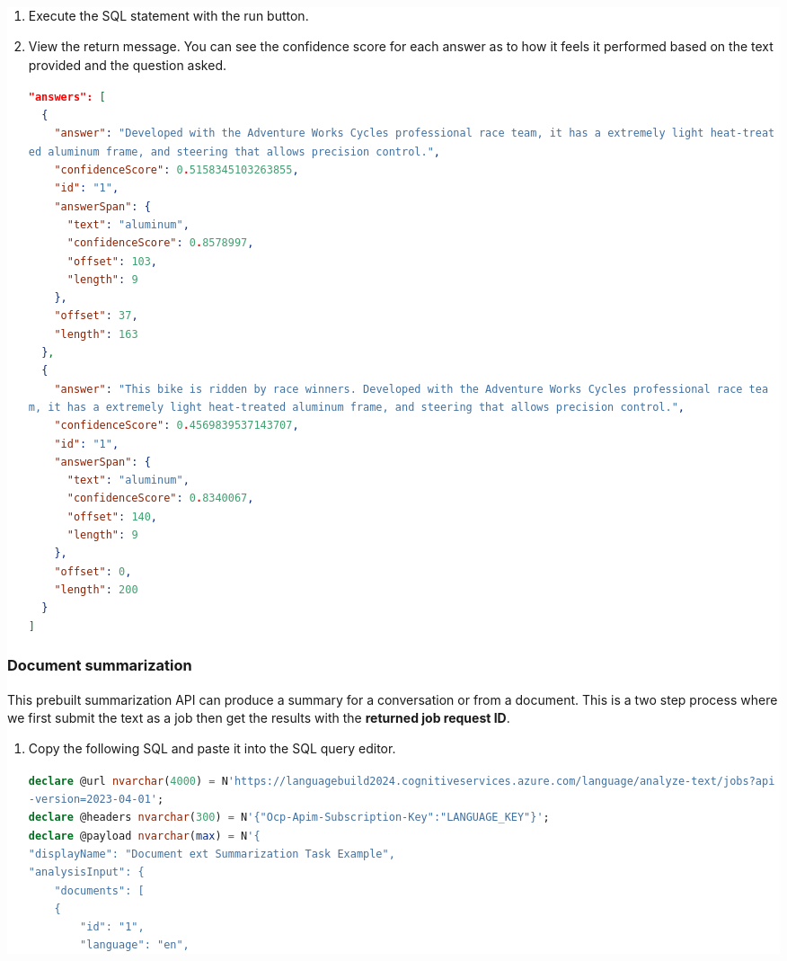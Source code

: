 1. Execute the SQL statement with the run button.

1. View the return message. You can see the confidence score for each answer as to how it feels it performed based on the text provided and the question asked.

    ```JSON
    "answers": [
      {
        "answer": "Developed with the Adventure Works Cycles professional race team, it has a extremely light heat-treated aluminum frame, and steering that allows precision control.",
        "confidenceScore": 0.5158345103263855,
        "id": "1",
        "answerSpan": {
          "text": "aluminum",
          "confidenceScore": 0.8578997,
          "offset": 103,
          "length": 9
        },
        "offset": 37,
        "length": 163
      },
      {
        "answer": "This bike is ridden by race winners. Developed with the Adventure Works Cycles professional race team, it has a extremely light heat-treated aluminum frame, and steering that allows precision control.",
        "confidenceScore": 0.4569839537143707,
        "id": "1",
        "answerSpan": {
          "text": "aluminum",
          "confidenceScore": 0.8340067,
          "offset": 140,
          "length": 9
        },
        "offset": 0,
        "length": 200
      }
    ]
    ```    

### Document summarization

This prebuilt summarization API can produce a summary for a conversation or from a document. This is a two step process where we first submit the text as a job then get the results with the **returned job request ID**.

1. Copy the following SQL and paste it into the SQL query editor.

    ```SQL
    declare @url nvarchar(4000) = N'https://languagebuild2024.cognitiveservices.azure.com/language/analyze-text/jobs?api-version=2023-04-01';
    declare @headers nvarchar(300) = N'{"Ocp-Apim-Subscription-Key":"LANGUAGE_KEY"}';
    declare @payload nvarchar(max) = N'{
    "displayName": "Document ext Summarization Task Example",
    "analysisInput": {
        "documents": [
        {
            "id": "1",
            "language": "en",